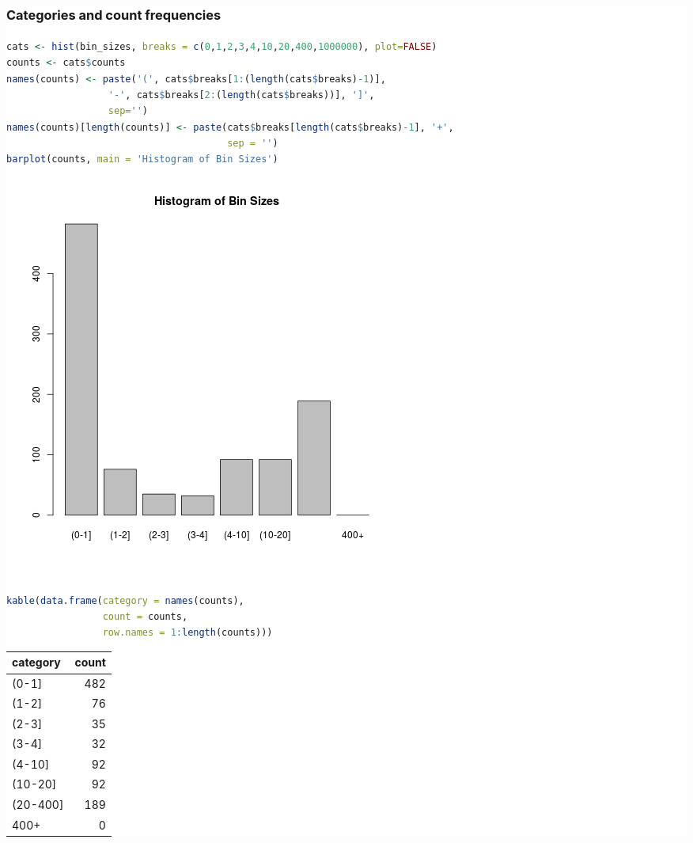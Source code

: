 ### Categories and count frequencies


```r
cats <- hist(bin_sizes, breaks = c(0,1,2,3,4,10,20,400,1000000), plot=FALSE)
counts <- cats$counts
names(counts) <- paste('(', cats$breaks[1:(length(cats$breaks)-1)], 
                  '-', cats$breaks[2:(length(cats$breaks))], ']',
                  sep='')
names(counts)[length(counts)] <- paste(cats$breaks[length(cats$breaks)-1], '+',
                                       sep = '')
barplot(counts, main = 'Histogram of Bin Sizes')
```

![plot of chunk unnamed-chunk-31](figure/unnamed-chunk-31-1.png) 

```r
kable(data.frame(category = names(counts),
                 count = counts,
                 row.names = 1:length(counts)))
```



|category | count|
|:--------|-----:|
|(0-1]    |   482|
|(1-2]    |    76|
|(2-3]    |    35|
|(3-4]    |    32|
|(4-10]   |    92|
|(10-20]  |    92|
|(20-400] |   189|
|400+     |     0|
